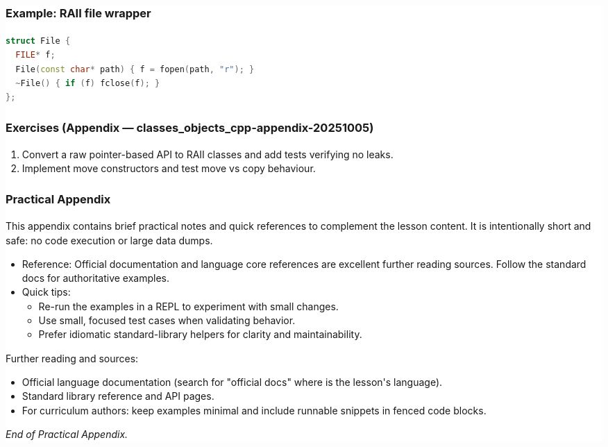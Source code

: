 
### Example: RAII file wrapper

```cpp
struct File {
  FILE* f;
  File(const char* path) { f = fopen(path, "r"); }
  ~File() { if (f) fclose(f); }
};
```

### Exercises (Appendix — classes_objects_cpp-appendix-20251005)

1. Convert a raw pointer-based API to RAII classes and add tests verifying no leaks.
2. Implement move constructors and test move vs copy behaviour.






### Practical Appendix
This appendix contains brief practical notes and quick references to complement the lesson content. It is intentionally short and safe: no code execution or large data dumps.

- Reference: Official documentation and language core references are excellent further reading sources. Follow the standard docs for authoritative examples.
- Quick tips:
  - Re-run the examples in a REPL to experiment with small changes.
  - Use small, focused test cases when validating behavior.
  - Prefer idiomatic standard-library helpers for clarity and maintainability.

Further reading and sources:
- Official language documentation (search for "official <LANG> docs" where <LANG> is the lesson's language).
- Standard library reference and API pages.
- For curriculum authors: keep examples minimal and include runnable snippets in fenced code blocks.

*End of Practical Appendix.*
